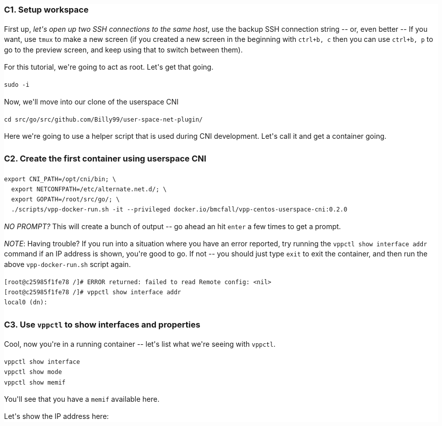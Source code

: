 ### C1. Setup workspace

First up, *let's open up two SSH connections to the same host*, use the backup SSH connection string -- or, even better -- If you want, use `tmux` to make a new screen (if you created a new screen in the beginning with `ctrl+b, c` then you can use `ctrl+b, p` to go to the preview screen, and keep using that to switch between them).

For this tutorial, we're going to act as root. Let's get that going.

```
sudo -i
```

Now, we'll move into our clone of the userspace CNI

```
cd src/go/src/github.com/Billy99/user-space-net-plugin/
```

Here we're going to use a helper script that is used during CNI development. Let's call it and get a container going.

### C2. Create the first container using userspace CNI

```
export CNI_PATH=/opt/cni/bin; \
  export NETCONFPATH=/etc/alternate.net.d/; \
  export GOPATH=/root/src/go/; \
  ./scripts/vpp-docker-run.sh -it --privileged docker.io/bmcfall/vpp-centos-userspace-cni:0.2.0
```

*NO PROMPT?* This will create a bunch of output -- go ahead an hit `enter` a few times to get a prompt.

*NOTE*: Having trouble? If you run into a situation where you have an error reported, try running the `vppctl show interface addr` command if an IP address is shown, you're good to go. If not -- you should just type `exit` to exit the container, and then run the above `vpp-docker-run.sh` script again.

```
[root@c25985f1fe78 /]# ERROR returned: failed to read Remote config: <nil>
[root@c25985f1fe78 /]# vppctl show interface addr
local0 (dn):
```

### C3. Use `vppctl` to show interfaces and properties

Cool, now you're in a running container -- let's list what we're seeing with `vppctl`.

```
vppctl show interface
vppctl show mode
vppctl show memif
```

You'll see that you have a `memif` available here.

Let's show the IP address here:
